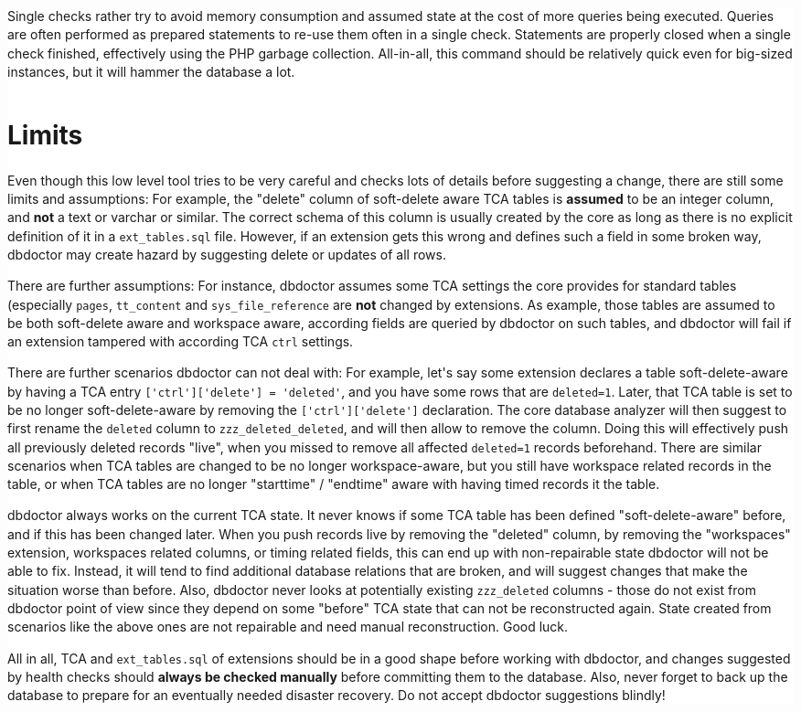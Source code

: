 Single checks rather try to avoid memory consumption and assumed state at the cost
of more queries being executed. Queries are often performed as prepared statements
to re-use them often in a single check. Statements are properly closed when a single
check finished, effectively using the PHP garbage collection. All-in-all, this command
should be  relatively quick even for big-sized instances, but it will hammer the
database a lot.


# Limits

Even though this low level tool tries to be very careful and checks lots of details
before suggesting a change, there are still some limits and assumptions: For example,
the "delete" column of soft-delete aware TCA tables is **assumed** to be an integer column,
and **not** a text or varchar or similar. The correct schema of this column is
usually created by the core as long as there is no explicit definition of it in a
`ext_tables.sql` file. However, if an extension gets this wrong and defines such
a field in some broken way, dbdoctor may create hazard by suggesting delete or
updates of all rows.

There are further assumptions: For instance, dbdoctor assumes some TCA settings the core
provides for standard tables (especially `pages`, `tt_content` and `sys_file_reference`
are **not** changed by extensions. As example, those tables are assumed to be both
soft-delete aware and workspace aware, according fields are queried by dbdoctor on such
tables, and dbdoctor will fail if an extension tampered with according TCA `ctrl` settings.

There are further scenarios dbdoctor can not deal with: For example, let's say some extension declares
a table soft-delete-aware by having a TCA entry `['ctrl']['delete'] = 'deleted'`,
and you have some rows that are `deleted=1`. Later, that TCA table is set to be no
longer soft-delete-aware by removing the `['ctrl']['delete']` declaration. The core
database analyzer will then suggest to first rename the `deleted` column to `zzz_deleted_deleted`,
and will then allow to remove the column. Doing this will effectively push all previously
deleted records "live", when you missed to remove all affected `deleted=1` records beforehand.
There are similar scenarios when TCA tables are changed to be no longer workspace-aware, but
you still have workspace related records in the table, or when TCA tables
are no longer "starttime" / "endtime" aware with having timed records it the table.

dbdoctor always works on the current TCA state. It never knows if some TCA table has
been defined "soft-delete-aware" before, and if this has been changed later. When you push
records live by removing the "deleted" column, by removing the "workspaces" extension, workspaces
related columns, or timing related fields, this can end up with non-repairable state
dbdoctor will not be able to fix. Instead, it will tend to find additional database relations
that are broken, and will suggest changes that make the situation worse than before. Also,
dbdoctor never looks at potentially existing `zzz_deleted` columns - those do not exist
from dbdoctor point of view since they depend on some "before" TCA state that can not be
reconstructed again. State created from scenarios like the above ones are not repairable
and need manual reconstruction. Good luck.

All in all, TCA and `ext_tables.sql` of extensions should be in a good shape before working
with dbdoctor, and changes suggested by health checks should **always be checked manually**
before committing them to the database. Also, never forget to back up the database to
prepare for an eventually needed disaster recovery. Do not accept dbdoctor suggestions
blindly!
